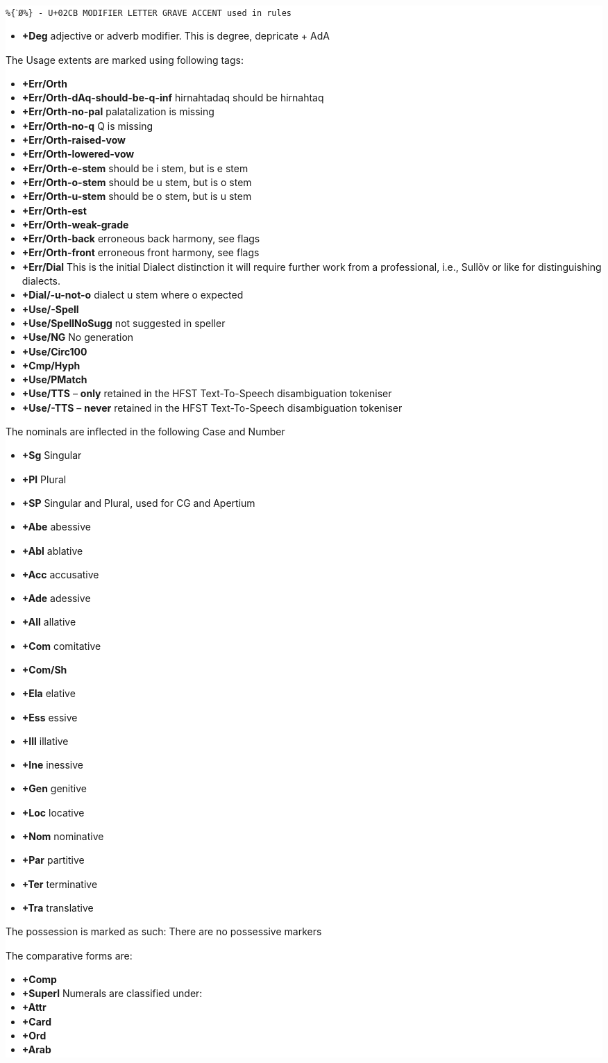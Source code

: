 ```%{ˋØ%} - U+02CB MODIFIER LETTER GRAVE ACCENT used in rules```
* **+Deg** adjective or adverb modifier. This is degree, depricate + AdA

The Usage extents are marked using following tags:
* **+Err/Orth**
* **+Err/Orth-dAq-should-be-q-inf** hirnahtadaq should be hirnahtaq
* **+Err/Orth-no-pal** palatalization is missing
* **+Err/Orth-no-q** Q is missing
* **+Err/Orth-raised-vow** 
* **+Err/Orth-lowered-vow** 
* **+Err/Orth-e-stem** should be i stem, but is e stem
* **+Err/Orth-o-stem** should be u stem, but is o stem
* **+Err/Orth-u-stem** should be o stem, but is u stem
* **+Err/Orth-est** 
* **+Err/Orth-weak-grade**
* **+Err/Orth-back** erroneous back harmony, see flags
* **+Err/Orth-front** erroneous front harmony, see flags
* **+Err/Dial** This is the initial Dialect distinction
it will require further work from a professional, i.e., Sullõv or like for
distinguishing dialects.
* **+Dial/-u-not-o** dialect u stem where o expected
* **+Use/-Spell**
* **+Use/SpellNoSugg** not suggested in speller
* **+Use/NG** No generation
* **+Use/Circ100** 
* **+Cmp/Hyph** 
* **+Use/PMatch**
* **+Use/TTS** – **only** retained in the HFST Text-To-Speech disambiguation tokeniser
* **+Use/-TTS** – **never** retained in the HFST Text-To-Speech disambiguation tokeniser

The nominals are inflected in the following Case and Number
* **+Sg** Singular
* **+Pl** Plural
* **+SP** Singular and Plural, used for CG and Apertium

* **+Abe** abessive
* **+Abl** ablative
* **+Acc** accusative
* **+Ade** adessive
* **+All** allative
* **+Com** comitative
* **+Com/Sh**
* **+Ela** elative
* **+Ess** essive
* **+Ill** illative
* **+Ine** inessive
* **+Gen** genitive
* **+Loc** locative
* **+Nom** nominative
* **+Par** partitive
* **+Ter** terminative
* **+Tra** translative

The possession is marked as such:
There are no possessive markers

The comparative forms are:
* **+Comp**
* **+Superl**
Numerals are classified under:
* **+Attr**
* **+Card**
* **+Ord**
* **+Arab**
```